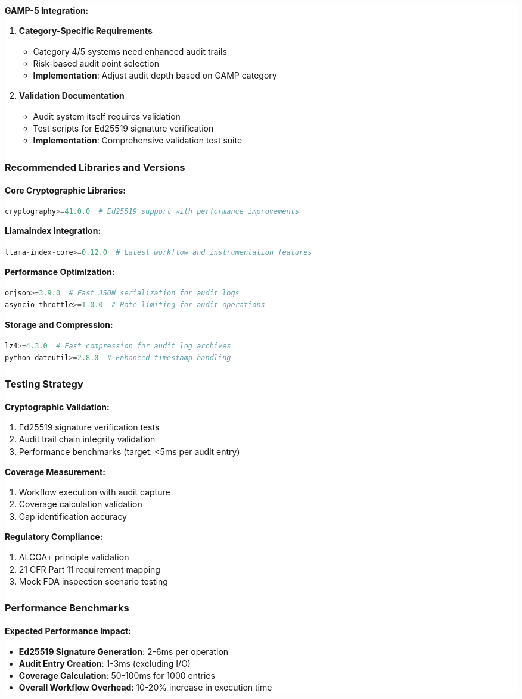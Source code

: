 **GAMP-5 Integration:**

1. **Category-Specific Requirements**
   - Category 4/5 systems need enhanced audit trails
   - Risk-based audit point selection
   - **Implementation**: Adjust audit depth based on GAMP category

2. **Validation Documentation**
   - Audit system itself requires validation
   - Test scripts for Ed25519 signature verification
   - **Implementation**: Comprehensive validation test suite

### Recommended Libraries and Versions

**Core Cryptographic Libraries:**
```python
cryptography>=41.0.0  # Ed25519 support with performance improvements
```

**LlamaIndex Integration:**
```python
llama-index-core>=0.12.0  # Latest workflow and instrumentation features
```

**Performance Optimization:**
```python
orjson>=3.9.0  # Fast JSON serialization for audit logs
asyncio-throttle>=1.0.0  # Rate limiting for audit operations
```

**Storage and Compression:**
```python
lz4>=4.3.0  # Fast compression for audit log archives
python-dateutil>=2.8.0  # Enhanced timestamp handling
```

### Testing Strategy

**Cryptographic Validation:**
1. Ed25519 signature verification tests
2. Audit trail chain integrity validation
3. Performance benchmarks (target: <5ms per audit entry)

**Coverage Measurement:**
1. Workflow execution with audit capture
2. Coverage calculation validation
3. Gap identification accuracy

**Regulatory Compliance:**
1. ALCOA+ principle validation
2. 21 CFR Part 11 requirement mapping
3. Mock FDA inspection scenario testing

### Performance Benchmarks

**Expected Performance Impact:**
- **Ed25519 Signature Generation**: 2-6ms per operation
- **Audit Entry Creation**: 1-3ms (excluding I/O)
- **Coverage Calculation**: 50-100ms for 1000 entries
- **Overall Workflow Overhead**: 10-20% increase in execution time
